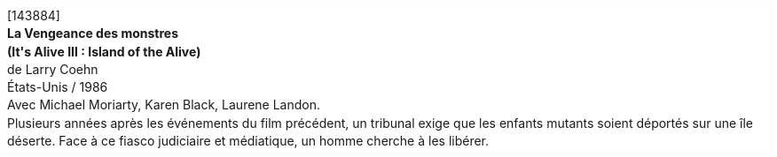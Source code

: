 [143884]  
**La Vengeance des monstres**  
**(It's Alive III : Island of the Alive)**  
de Larry Coehn  
États-Unis / 1986  
Avec Michael Moriarty, Karen Black, Laurene Landon.  
Plusieurs années après les événements du film précédent, un tribunal exige que les enfants mutants soient déportés sur une île déserte. Face à ce fiasco judiciaire et médiatique, un homme cherche à les libérer.

